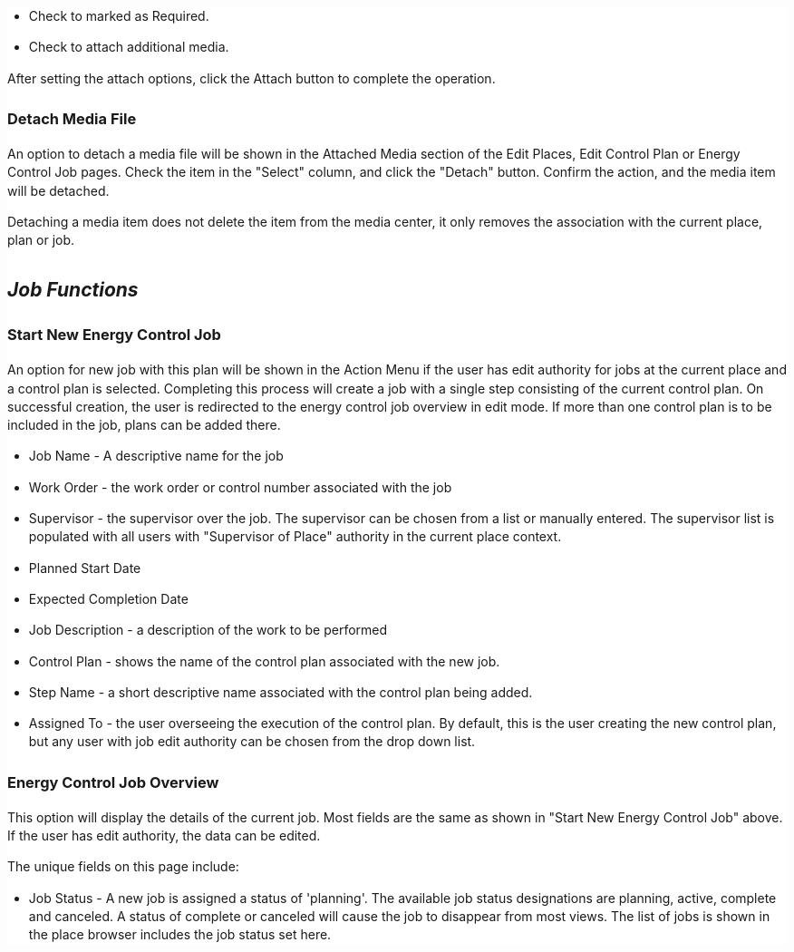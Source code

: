 * Check to marked as Required.

* Check to attach additional media.


After setting the attach options, click the Attach button to complete the operation.

### **Detach Media File**

An option to detach a media file will be shown in the Attached Media section of the Edit Places, Edit Control Plan or Energy Control Job pages. Check the item in the "Select" column, and click the "Detach" button. Confirm the action, and the media item will be detached.

Detaching a media item does not delete the item from the media center, it only removes the association with the current place, plan or job.

## _**Job Functions**_

### **Start New Energy Control Job**

An option for new job with this plan will be shown in the Action Menu if the user has edit authority for jobs at the current place and a control plan is selected. Completing this process will create a job with a single step consisting of the current control plan. On successful creation, the user is redirected to the energy control job overview in edit mode. If more than one control plan is to be included in the job, plans can be added there.

* Job Name - A descriptive name for the job

* Work Order - the work order or control number associated with the job

* Supervisor - the supervisor over the job. The supervisor can be chosen from a list or manually entered. The supervisor list is populated with all users with "Supervisor of Place" authority in the current place context.

* Planned Start Date

* Expected Completion Date

* Job Description - a description of the work to be performed

* Control Plan - shows the name of the control plan associated with the new job.

* Step Name - a short descriptive name associated with the control plan being added.

* Assigned To - the user overseeing the execution of the control plan. By default, this is the user creating the new control plan, but any user with job edit authority can be chosen from the drop down list.


### **Energy Control Job Overview**

This option will display the details of the current job. Most fields are the same as shown in "Start New Energy Control Job" above. If the user has edit authority, the data can be edited.

The unique fields on this page include:

* Job Status - A new job is assigned a status of 'planning'. The available job status designations are planning, active, complete and canceled. A status of complete or canceled will cause the job to disappear from most views. The list of jobs is shown in the place browser includes the job status set here.
